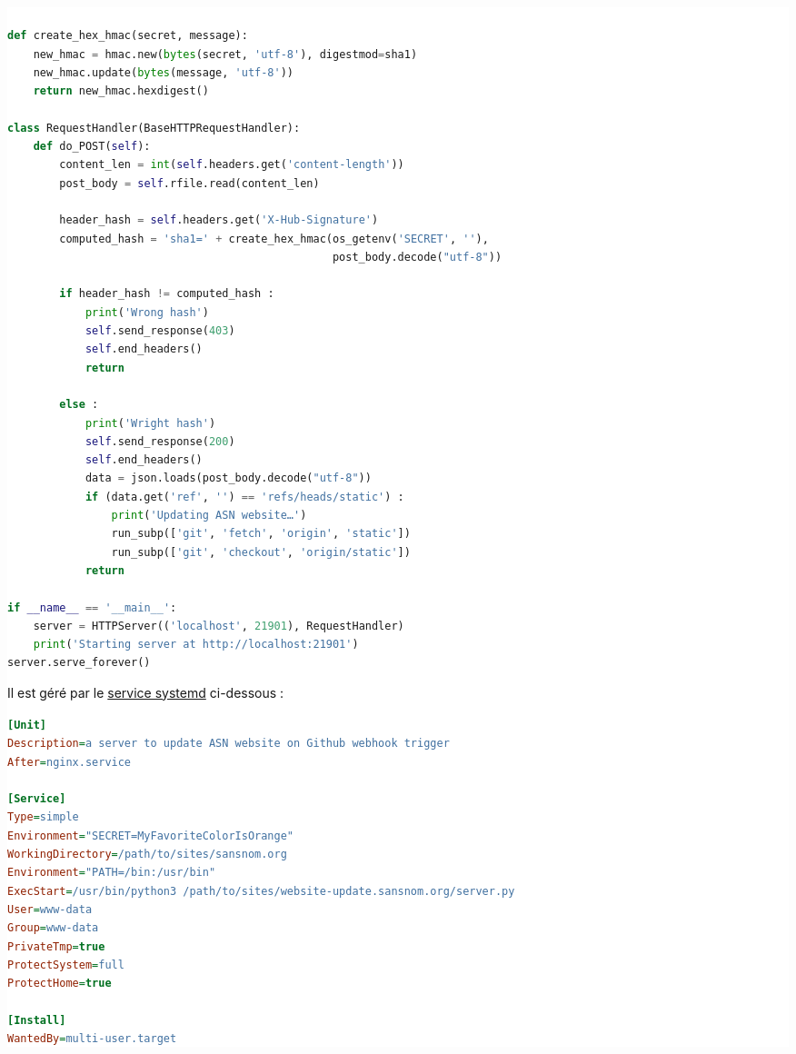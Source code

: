 ``` python

def create_hex_hmac(secret, message):
    new_hmac = hmac.new(bytes(secret, 'utf-8'), digestmod=sha1)
    new_hmac.update(bytes(message, 'utf-8'))
    return new_hmac.hexdigest()

class RequestHandler(BaseHTTPRequestHandler):
    def do_POST(self):
        content_len = int(self.headers.get('content-length'))
        post_body = self.rfile.read(content_len)

        header_hash = self.headers.get('X-Hub-Signature')
        computed_hash = 'sha1=' + create_hex_hmac(os_getenv('SECRET', ''),
                                                  post_body.decode("utf-8"))

        if header_hash != computed_hash :
            print('Wrong hash')
            self.send_response(403)
            self.end_headers()
            return

        else :
            print('Wright hash')
            self.send_response(200)
            self.end_headers()
            data = json.loads(post_body.decode("utf-8"))
            if (data.get('ref', '') == 'refs/heads/static') :
                print('Updating ASN website…')
                run_subp(['git', 'fetch', 'origin', 'static'])
                run_subp(['git', 'checkout', 'origin/static'])
            return

if __name__ == '__main__':
    server = HTTPServer(('localhost', 21901), RequestHandler)
    print('Starting server at http://localhost:21901')
server.serve_forever()
```

Il est géré par le [service
systemd](https://www.freedesktop.org/software/systemd/man/systemd.service.html)
ci-dessous :

``` ini
[Unit]
Description=a server to update ASN website on Github webhook trigger
After=nginx.service

[Service]
Type=simple
Environment="SECRET=MyFavoriteColorIsOrange"
WorkingDirectory=/path/to/sites/sansnom.org
Environment="PATH=/bin:/usr/bin"
ExecStart=/usr/bin/python3 /path/to/sites/website-update.sansnom.org/server.py
User=www-data
Group=www-data
PrivateTmp=true
ProtectSystem=full
ProtectHome=true

[Install]
WantedBy=multi-user.target
```
